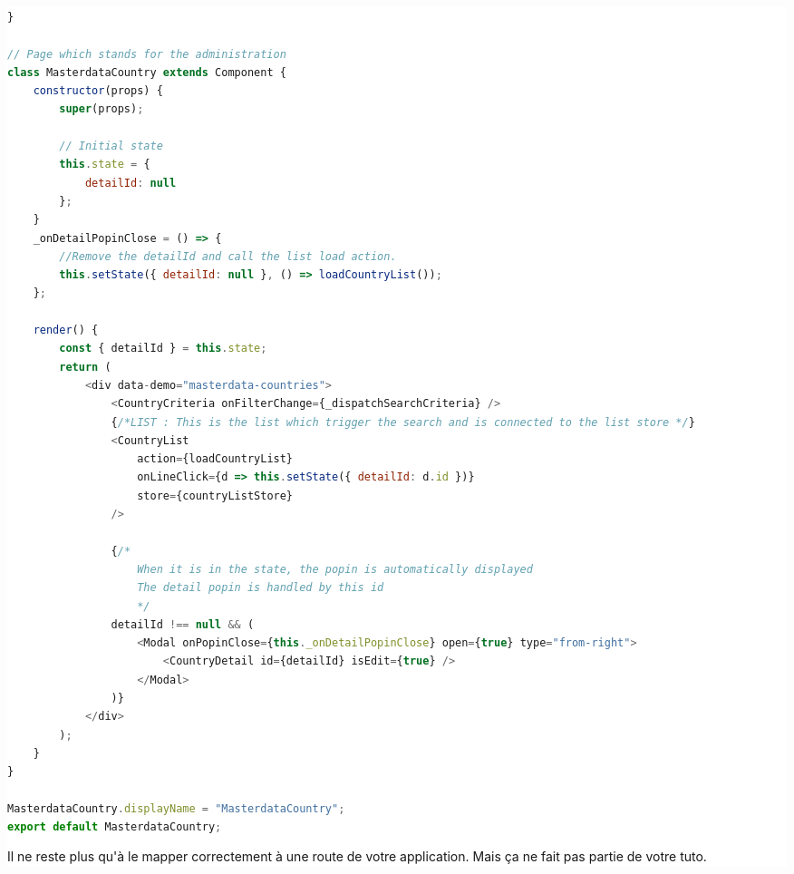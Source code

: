 ```js
}

// Page which stands for the administration
class MasterdataCountry extends Component {
    constructor(props) {
        super(props);

        // Initial state
        this.state = {
            detailId: null
        };
    }
    _onDetailPopinClose = () => {
        //Remove the detailId and call the list load action.
        this.setState({ detailId: null }, () => loadCountryList());
    };

    render() {
        const { detailId } = this.state;
        return (
            <div data-demo="masterdata-countries">
                <CountryCriteria onFilterChange={_dispatchSearchCriteria} />
                {/*LIST : This is the list which trigger the search and is connected to the list store */}
                <CountryList
                    action={loadCountryList}
                    onLineClick={d => this.setState({ detailId: d.id })}
                    store={countryListStore}
                />

                {/*
                    When it is in the state, the popin is automatically displayed
                    The detail popin is handled by this id
                    */
                detailId !== null && (
                    <Modal onPopinClose={this._onDetailPopinClose} open={true} type="from-right">
                        <CountryDetail id={detailId} isEdit={true} />
                    </Modal>
                )}
            </div>
        );
    }
}

MasterdataCountry.displayName = "MasterdataCountry";
export default MasterdataCountry;
```

Il ne reste plus qu'à le mapper correctement à une route de votre application. Mais ça ne fait pas partie de votre tuto.
